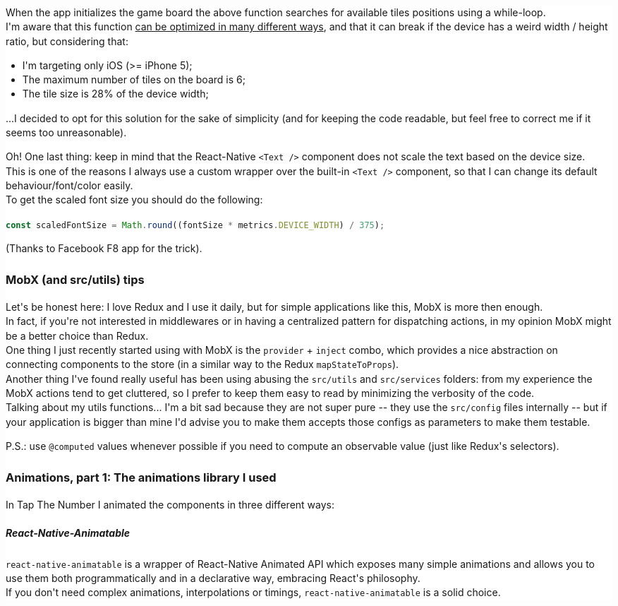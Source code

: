 When the app initializes the game board the above function searches for available tiles positions
using a while-loop.  
I'm aware that this function [can be optimized in many different ways](http://jsfiddle.net/fZtdt/13/),
and that it can break if the device has a weird width / height ratio, but considering that:

- I'm targeting only iOS (>= iPhone 5);
- The maximum number of tiles on the board is 6;
- The tile size is 28% of the device width;

...I decided to opt for this solution for the sake of simplicity (and for keeping the code readable, but feel free to correct me if it seems too unreasonable).

Oh! One last thing: keep in mind that the React-Native `<Text />` component does not scale the text
based on the device size.  
This is one of the reasons I always use a custom wrapper over the built-in `<Text />` component,
so that I can change its default behaviour/font/color easily.  
To get the scaled font size you should do the following:

```javascript
const scaledFontSize = Math.round((fontSize * metrics.DEVICE_WIDTH) / 375);
```

(Thanks to Facebook F8 app for the trick).

### MobX (and src/utils) tips

Let's be honest here: I love Redux and I use it daily, but for simple applications like this, MobX is
more then enough.  
In fact, if you're not interested in middlewares or in having a centralized pattern for dispatching
actions, in my opinion MobX might be a better choice than Redux.  
One thing I just recently started using with MobX is the `provider` + `inject` combo, which provides
a nice abstraction on connecting components to the store (in a similar way to the Redux `mapStateToProps`).  
Another thing I've found really useful has been using abusing the `src/utils` and `src/services` folders:
from my experience the MobX actions tend to get cluttered, so I prefer to keep them easy to read
by minimizing the verbosity of the code.  
Talking about my utils functions... I'm a bit sad because they are not super pure -- they use the
`src/config` files internally -- but if your application is bigger than mine I'd advise you to make
them accepts those configs as parameters to make them testable.

P.S.: use `@computed` values whenever possible if you need to compute an observable value
(just like Redux's selectors).

### Animations, part 1: The animations library I used

In Tap The Number I animated the components in three different ways:

##### React-Native-Animatable

`react-native-animatable` is a wrapper of React-Native Animated API which exposes many simple
animations and allows you to use them both programmatically and in a declarative way, embracing
React's philosophy.  
If you don't need complex animations, interpolations or timings, `react-native-animatable` is a solid
choice.
